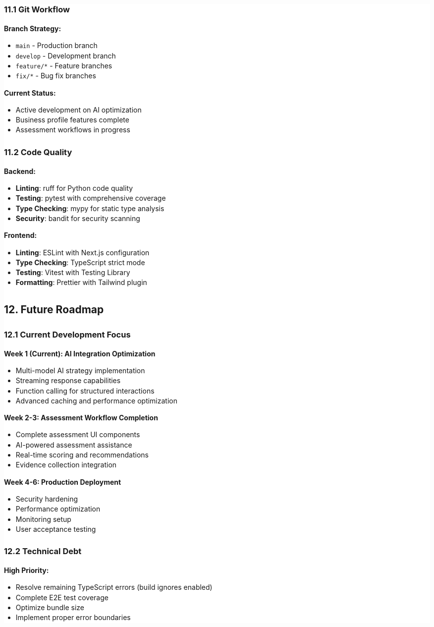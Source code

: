 ### 11.1 Git Workflow

**Branch Strategy:**
- `main` - Production branch
- `develop` - Development branch
- `feature/*` - Feature branches
- `fix/*` - Bug fix branches

**Current Status:**
- Active development on AI optimization
- Business profile features complete
- Assessment workflows in progress

### 11.2 Code Quality

**Backend:**
- **Linting**: ruff for Python code quality
- **Testing**: pytest with comprehensive coverage
- **Type Checking**: mypy for static type analysis
- **Security**: bandit for security scanning

**Frontend:**
- **Linting**: ESLint with Next.js configuration
- **Type Checking**: TypeScript strict mode
- **Testing**: Vitest with Testing Library
- **Formatting**: Prettier with Tailwind plugin

## 12. Future Roadmap

### 12.1 Current Development Focus

**Week 1 (Current): AI Integration Optimization**
- Multi-model AI strategy implementation
- Streaming response capabilities
- Function calling for structured interactions
- Advanced caching and performance optimization

**Week 2-3: Assessment Workflow Completion**
- Complete assessment UI components
- AI-powered assessment assistance
- Real-time scoring and recommendations
- Evidence collection integration

**Week 4-6: Production Deployment**
- Security hardening
- Performance optimization
- Monitoring setup
- User acceptance testing

### 12.2 Technical Debt

**High Priority:**
- Resolve remaining TypeScript errors (build ignores enabled)
- Complete E2E test coverage
- Optimize bundle size
- Implement proper error boundaries
